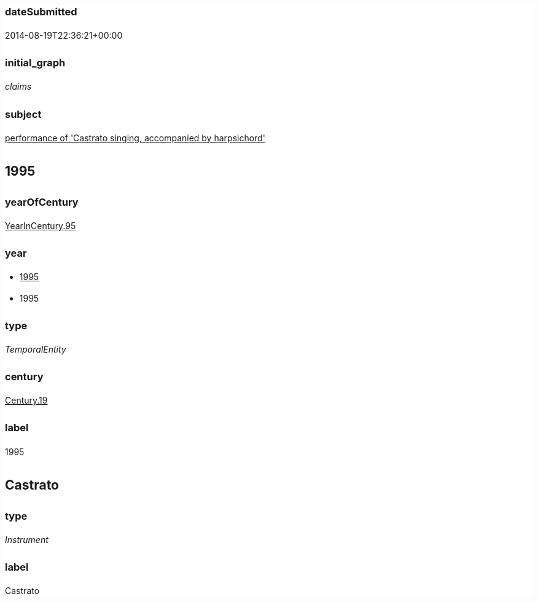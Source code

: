 ### dateSubmitted


2014-08-19T22:36:21+00:00

### initial_graph


*claims*

### subject


[performance of 'Castrato singing, accompanied by harpsichord'](#performance-of-'Castrato-singing-accompanied-by-harpsichord')

## 1995

### yearOfCentury


[YearInCentury.95](#YearInCentury.95)

### year

 - [1995](#1995)

 - 1995

### type


*TemporalEntity*

### century


[Century.19](#Century.19)

### label


1995

## Castrato

### type


*Instrument*

### label


Castrato
